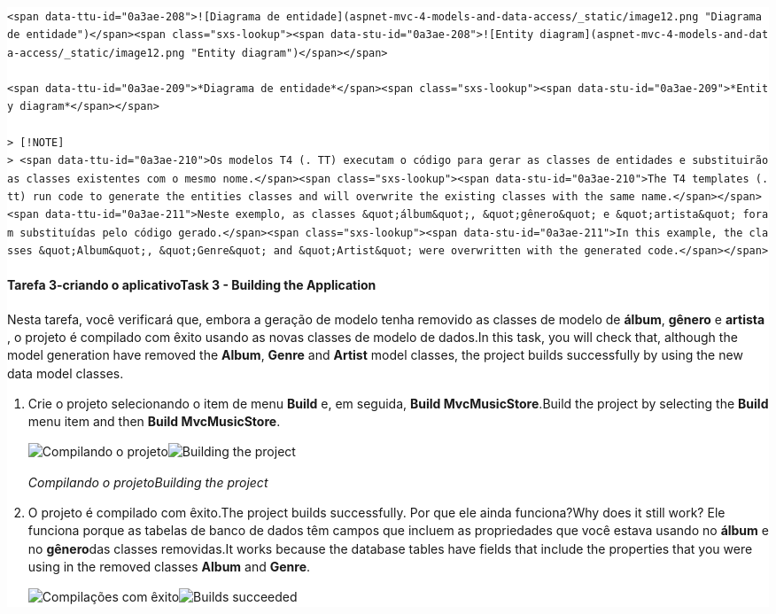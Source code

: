     <span data-ttu-id="0a3ae-208">![Diagrama de entidade](aspnet-mvc-4-models-and-data-access/_static/image12.png "Diagrama de entidade")</span><span class="sxs-lookup"><span data-stu-id="0a3ae-208">![Entity diagram](aspnet-mvc-4-models-and-data-access/_static/image12.png "Entity diagram")</span></span>

    <span data-ttu-id="0a3ae-209">*Diagrama de entidade*</span><span class="sxs-lookup"><span data-stu-id="0a3ae-209">*Entity diagram*</span></span>

    > [!NOTE]
    > <span data-ttu-id="0a3ae-210">Os modelos T4 (. TT) executam o código para gerar as classes de entidades e substituirão as classes existentes com o mesmo nome.</span><span class="sxs-lookup"><span data-stu-id="0a3ae-210">The T4 templates (.tt) run code to generate the entities classes and will overwrite the existing classes with the same name.</span></span> <span data-ttu-id="0a3ae-211">Neste exemplo, as classes &quot;álbum&quot;, &quot;gênero&quot; e &quot;artista&quot; foram substituídas pelo código gerado.</span><span class="sxs-lookup"><span data-stu-id="0a3ae-211">In this example, the classes &quot;Album&quot;, &quot;Genre&quot; and &quot;Artist&quot; were overwritten with the generated code.</span></span>

<a id="Ex1Task3"></a>

<a id="Task_3_-_Building_the_Application"></a>
#### <a name="task-3---building-the-application"></a><span data-ttu-id="0a3ae-212">Tarefa 3-criando o aplicativo</span><span class="sxs-lookup"><span data-stu-id="0a3ae-212">Task 3 - Building the Application</span></span>

<span data-ttu-id="0a3ae-213">Nesta tarefa, você verificará que, embora a geração de modelo tenha removido as classes de modelo de **álbum**, **gênero** e **artista** , o projeto é compilado com êxito usando as novas classes de modelo de dados.</span><span class="sxs-lookup"><span data-stu-id="0a3ae-213">In this task, you will check that, although the model generation have removed the **Album**, **Genre** and **Artist** model classes, the project builds successfully by using the new data model classes.</span></span>

1. <span data-ttu-id="0a3ae-214">Crie o projeto selecionando o item de menu **Build** e, em seguida, **Build MvcMusicStore**.</span><span class="sxs-lookup"><span data-stu-id="0a3ae-214">Build the project by selecting the **Build** menu item and then **Build MvcMusicStore**.</span></span>

    <span data-ttu-id="0a3ae-215">![Compilando o projeto](aspnet-mvc-4-models-and-data-access/_static/image13.png "Compilando o projeto")</span><span class="sxs-lookup"><span data-stu-id="0a3ae-215">![Building the project](aspnet-mvc-4-models-and-data-access/_static/image13.png "Building the project")</span></span>

    <span data-ttu-id="0a3ae-216">*Compilando o projeto*</span><span class="sxs-lookup"><span data-stu-id="0a3ae-216">*Building the project*</span></span>
2. <span data-ttu-id="0a3ae-217">O projeto é compilado com êxito.</span><span class="sxs-lookup"><span data-stu-id="0a3ae-217">The project builds successfully.</span></span> <span data-ttu-id="0a3ae-218">Por que ele ainda funciona?</span><span class="sxs-lookup"><span data-stu-id="0a3ae-218">Why does it still work?</span></span> <span data-ttu-id="0a3ae-219">Ele funciona porque as tabelas de banco de dados têm campos que incluem as propriedades que você estava usando no **álbum** e no **gênero**das classes removidas.</span><span class="sxs-lookup"><span data-stu-id="0a3ae-219">It works because the database tables have fields that include the properties that you were using in the removed classes **Album** and **Genre**.</span></span>

    <span data-ttu-id="0a3ae-220">![Compilações com êxito](aspnet-mvc-4-models-and-data-access/_static/image14.png "Compilações com êxito")</span><span class="sxs-lookup"><span data-stu-id="0a3ae-220">![Builds succeeded](aspnet-mvc-4-models-and-data-access/_static/image14.png "Builds succeeded")</span></span>
